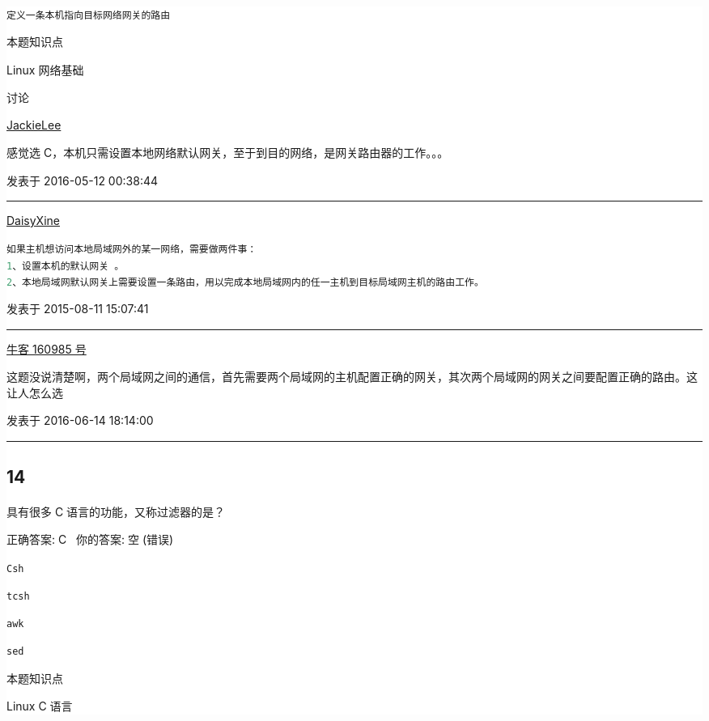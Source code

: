```cpp
定义一条本机指向目标网络网关的路由
```

本题知识点

Linux 网络基础

讨论

[JackieLee](https://www.nowcoder.com/profile/509193)

感觉选 C，本机只需设置本地网络默认网关，至于到目的网络，是网关路由器的工作。。。

发表于 2016-05-12 00:38:44

* * *

[DaisyXine](https://www.nowcoder.com/profile/278503)

```cpp
如果主机想访问本地局域网外的某一网络，需要做两件事：
1、设置本机的默认网关 。
2、本地局域网默认网关上需要设置一条路由，用以完成本地局域网内的任一主机到目标局域网主机的路由工作。
```

发表于 2015-08-11 15:07:41

* * *

[牛客 160985 号](https://www.nowcoder.com/profile/160985)

这题没说清楚啊，两个局域网之间的通信，首先需要两个局域网的主机配置正确的网关，其次两个局域网的网关之间要配置正确的路由。这让人怎么选

发表于 2016-06-14 18:14:00

* * *

## 14

具有很多 C 语言的功能，又称过滤器的是？

正确答案: C   你的答案: 空 (错误)

```cpp
Csh
```

```cpp
tcsh
```

```cpp
awk
```

```cpp
sed
```

本题知识点

Linux C 语言
